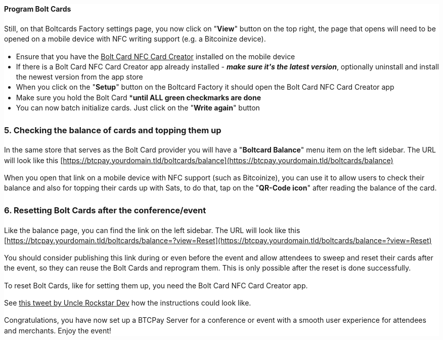 #### Program Bolt Cards

Still, on that Boltcards Factory settings page, you now click on "**View**" button on the top right, the page that opens will need to be opened on a mobile device with NFC writing support (e.g. a Bitcoinize device).

- Ensure that you have the [Bolt Card NFC Card Creator](https://play.google.com/store/apps/details?id=com.lightningnfcapp&hl=en&gl=US) installed on the mobile device
- If there is a Bolt Card NFC Card Creator app already installed - ***make sure it's the latest version***, optionally uninstall and install the newest version from the app store
- When you click on the "**Setup**" button on the Boltcard Factory it should open the Bolt Card NFC Card Creator app
- Make sure you hold the Bolt Card ***until ALL green checkmarks are done**
- You can now batch initialize cards. Just click on the "**Write again**" button

### 5. Checking the balance of cards and topping them up

In the same store that serves as the Bolt Card provider you will have a "**Boltcard Balance**" menu item on the left sidebar. The URL will look like this [https://btcpay.yourdomain.tld/boltcards/balance](https://btcpay.yourdomain.tld/boltcards/balance)

When you open that link on a mobile device with NFC support (such as Bitcoinize), you can use it to allow users to check their balance and also for topping their cards up with Sats, to do that, tap on the "**QR-Code icon**" after reading the balance of the card.

### 6. Resetting Bolt Cards after the conference/event

Like the balance page, you can find the link on the left sidebar. The URL will look like this [https://btcpay.yourdomain.tld/boltcards/balance=?view=Reset](https://btcpay.yourdomain.tld/boltcards/balance=?view=Reset)

You should consider publishing this link during or even before the event and allow attendees to sweep and reset their cards after the event, so they can reuse the Bolt Cards and reprogram them. This is only possible after the reset is done successfully.

To reset Bolt Cards, like for setting them up, you need the Bolt Card NFC Card Creator app.

See [this tweet by Uncle Rockstar Dev](https://x.com/r0ckstardev/status/1767618114139639817) how the instructions could look like.

Congratulations, you have now set up a BTCPay Server for a conference or event with a smooth user experience for attendees and merchants. Enjoy the event!
